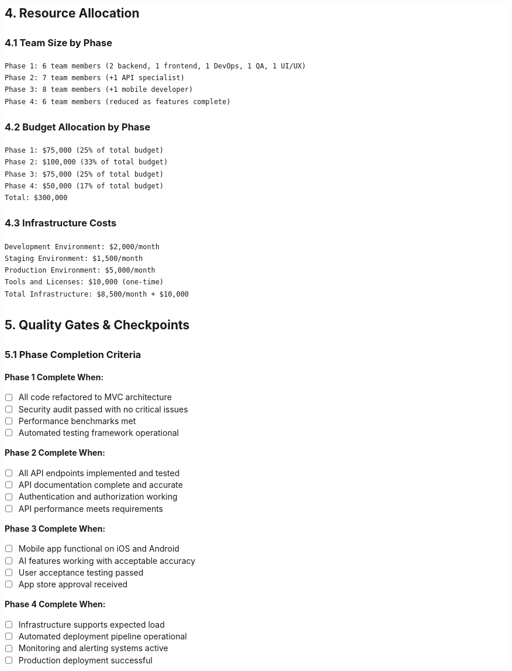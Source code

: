 ## 4. Resource Allocation

### 4.1 Team Size by Phase
```
Phase 1: 6 team members (2 backend, 1 frontend, 1 DevOps, 1 QA, 1 UI/UX)
Phase 2: 7 team members (+1 API specialist)
Phase 3: 8 team members (+1 mobile developer)
Phase 4: 6 team members (reduced as features complete)
```

### 4.2 Budget Allocation by Phase
```
Phase 1: $75,000 (25% of total budget)
Phase 2: $100,000 (33% of total budget)
Phase 3: $75,000 (25% of total budget)
Phase 4: $50,000 (17% of total budget)
Total: $300,000
```

### 4.3 Infrastructure Costs
```
Development Environment: $2,000/month
Staging Environment: $1,500/month
Production Environment: $5,000/month
Tools and Licenses: $10,000 (one-time)
Total Infrastructure: $8,500/month + $10,000
```

## 5. Quality Gates & Checkpoints

### 5.1 Phase Completion Criteria
**Phase 1 Complete When:**
- [ ] All code refactored to MVC architecture
- [ ] Security audit passed with no critical issues
- [ ] Performance benchmarks met
- [ ] Automated testing framework operational

**Phase 2 Complete When:**
- [ ] All API endpoints implemented and tested
- [ ] API documentation complete and accurate
- [ ] Authentication and authorization working
- [ ] API performance meets requirements

**Phase 3 Complete When:**
- [ ] Mobile app functional on iOS and Android
- [ ] AI features working with acceptable accuracy
- [ ] User acceptance testing passed
- [ ] App store approval received

**Phase 4 Complete When:**
- [ ] Infrastructure supports expected load
- [ ] Automated deployment pipeline operational
- [ ] Monitoring and alerting systems active
- [ ] Production deployment successful

